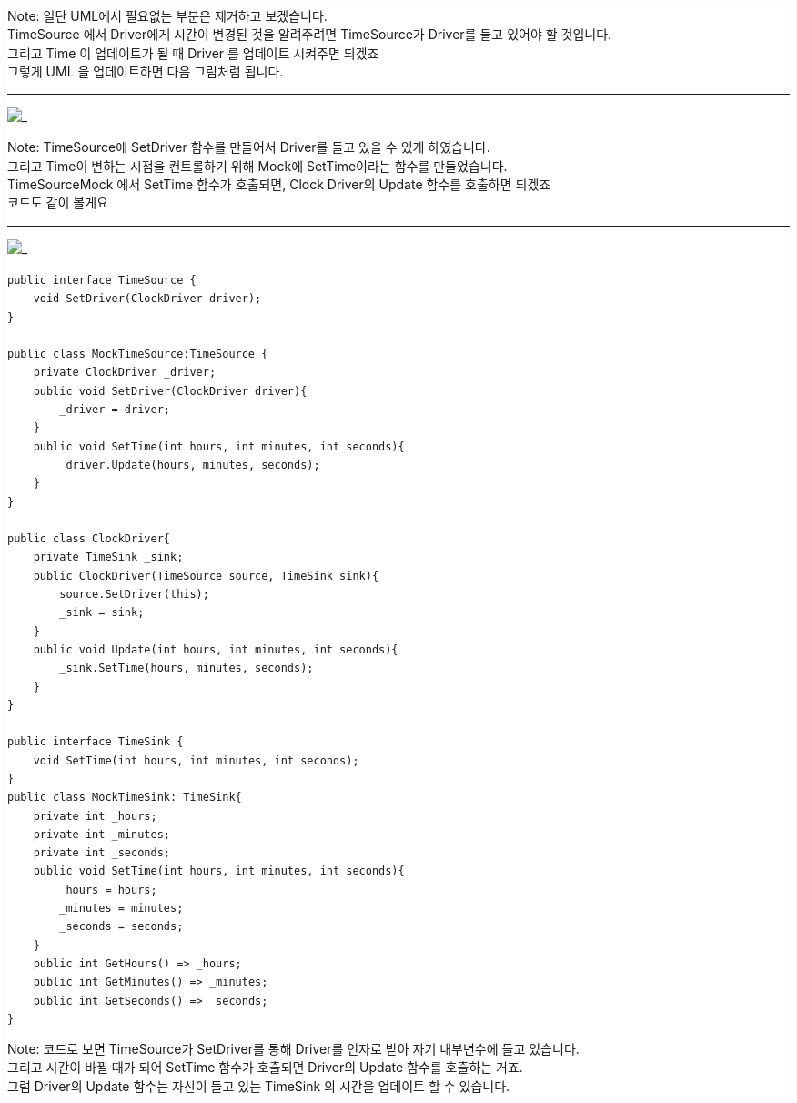 Note:
일단 UML에서 필요없는 부분은 제거하고 보겠습니다. <br>
TimeSource 에서 Driver에게 시간이 변경된 것을 알려주려면 TimeSource가 Driver를 들고 있어야 할 것입니다.<br>
그리고 Time 이 업데이트가 될 때 Driver 를 업데이트 시켜주면 되겠죠<br>
그렇게 UML 을 업데이트하면 다음 그림처럼 됩니다.

___
![_](https://www.plantuml.com/plantuml/png/RP11JiOW48NtSmgMDHOEO0nfebjNrGCGEhMaq3R3u4QzkoWcfUHV0VE-ztWmH3R4ANXm6oFDng9uTG77FP75JxWVaP_9VI1rPRc3Rx3Un2XUThkswE-vM_hGnyoraMvRMwfDAnJypvvy7fPhi_7jc0nNFgXa8JtEB7NL7SwjK8hS-y9AwThp81uFGoOW8-bhsX-Uuyv6TJyXqo6_AlNw5HUvTBb5wFfzCE0sfU1_0000)

Note:
TimeSource에 SetDriver 함수를 만들어서 Driver를 들고 있을 수 있게 하였습니다.<br>
그리고 Time이 변하는 시점을 컨트롤하기 위해 Mock에 SetTime이라는 함수를 만들었습니다. <br>
TimeSourceMock 에서 SetTime 함수가 호출되면, Clock Driver의 Update 함수를 호출하면 되겠죠<br>
코드도 같이 볼게요<br>

___
![_](https://www.plantuml.com/plantuml/png/RP11JiOW48NtSmgMDHOEO0nfebjNrGCGEhMaq3R3u4QzkoWcfUHV0VE-ztWmH3R4ANXm6oFDng9uTG77FP75JxWVaP_9VI1rPRc3Rx3Un2XUThkswE-vM_hGnyoraMvRMwfDAnJypvvy7fPhi_7jc0nNFgXa8JtEB7NL7SwjK8hS-y9AwThp81uFGoOW8-bhsX-Uuyv6TJyXqo6_AlNw5HUvTBb5wFfzCE0sfU1_0000)
```cs[|2,7-9|10-12|21-23|27,33-37]
public interface TimeSource {
	void SetDriver(ClockDriver driver);
}

public class MockTimeSource:TimeSource {
	private ClockDriver _driver;
	public void SetDriver(ClockDriver driver){
		_driver = driver;
	}
	public void SetTime(int hours, int minutes, int seconds){
		_driver.Update(hours, minutes, seconds);
	}
}

public class ClockDriver{
	private TimeSink _sink;
	public ClockDriver(TimeSource source, TimeSink sink){
		source.SetDriver(this);
		_sink = sink;
	}
	public void Update(int hours, int minutes, int seconds){
		_sink.SetTime(hours, minutes, seconds);
	}
}

public interface TimeSink {
	void SetTime(int hours, int minutes, int seconds);
}
public class MockTimeSink: TimeSink{
	private int _hours;
	private int _minutes;
	private int _seconds;
	public void SetTime(int hours, int minutes, int seconds){
		_hours = hours;
		_minutes = minutes;
		_seconds = seconds;
	}
	public int GetHours() => _hours;
	public int GetMinutes() => _minutes;
	public int GetSeconds() => _seconds;
}
```
Note:
코드로 보면 TimeSource가 SetDriver를 통해 Driver를 인자로 받아 자기 내부변수에 들고 있습니다.<br>
그리고 시간이 바뀔 때가 되어 SetTime 함수가 호출되면 Driver의 Update 함수를 호출하는 거죠.<br>
그럼 Driver의 Update 함수는 자신이 들고 있는 TimeSink 의 시간을 업데이트 할 수 있습니다. <br>